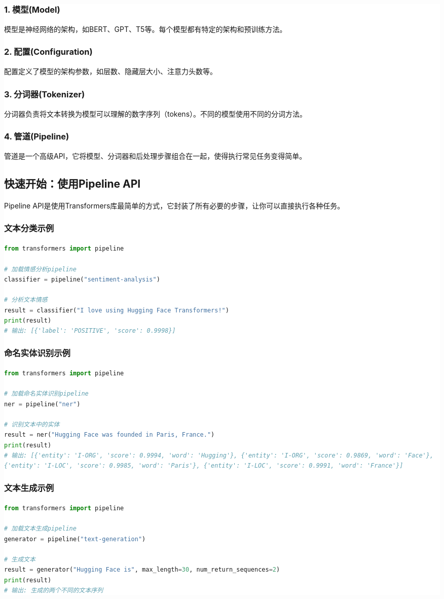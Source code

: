 ### 1. 模型(Model)

模型是神经网络的架构，如BERT、GPT、T5等。每个模型都有特定的架构和预训练方法。

### 2. 配置(Configuration)

配置定义了模型的架构参数，如层数、隐藏层大小、注意力头数等。

### 3. 分词器(Tokenizer)

分词器负责将文本转换为模型可以理解的数字序列（tokens）。不同的模型使用不同的分词方法。

### 4. 管道(Pipeline)

管道是一个高级API，它将模型、分词器和后处理步骤组合在一起，使得执行常见任务变得简单。

## 快速开始：使用Pipeline API

Pipeline API是使用Transformers库最简单的方式，它封装了所有必要的步骤，让你可以直接执行各种任务。

### 文本分类示例

```python
from transformers import pipeline

# 加载情感分析pipeline
classifier = pipeline("sentiment-analysis")

# 分析文本情感
result = classifier("I love using Hugging Face Transformers!")
print(result)
# 输出: [{'label': 'POSITIVE', 'score': 0.9998}]
```

### 命名实体识别示例

```python
from transformers import pipeline

# 加载命名实体识别pipeline
ner = pipeline("ner")

# 识别文本中的实体
result = ner("Hugging Face was founded in Paris, France.")
print(result)
# 输出: [{'entity': 'I-ORG', 'score': 0.9994, 'word': 'Hugging'}, {'entity': 'I-ORG', 'score': 0.9869, 'word': 'Face'}, {'entity': 'I-LOC', 'score': 0.9985, 'word': 'Paris'}, {'entity': 'I-LOC', 'score': 0.9991, 'word': 'France'}]
```

### 文本生成示例

```python
from transformers import pipeline

# 加载文本生成pipeline
generator = pipeline("text-generation")

# 生成文本
result = generator("Hugging Face is", max_length=30, num_return_sequences=2)
print(result)
# 输出: 生成的两个不同的文本序列
```

